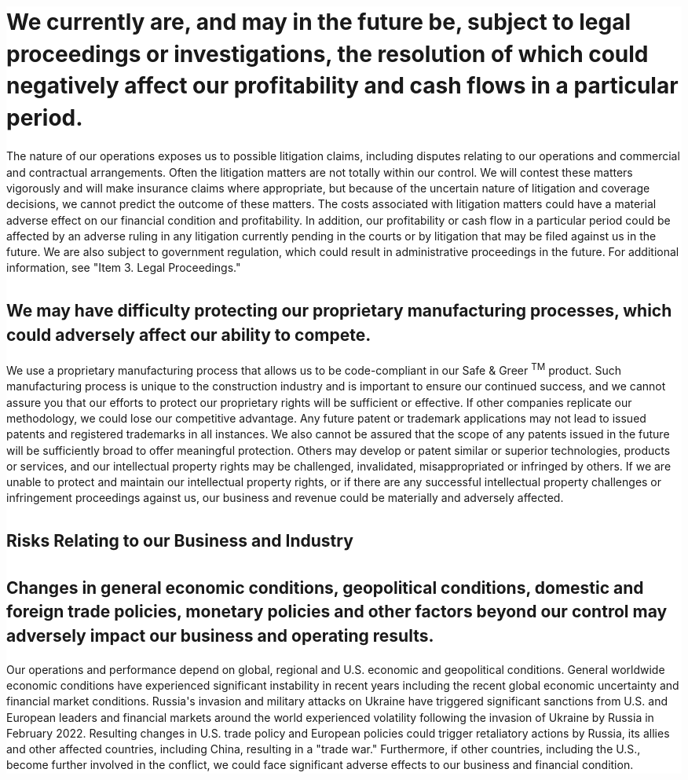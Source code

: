 # We currently are, and may in the future be, subject to legal proceedings or investigations, the resolution of which could negatively affect our profitability and cash flows in a particular period. 

The nature of our operations exposes us to possible litigation claims, including disputes relating to our operations and commercial and contractual arrangements. Often the litigation matters are not totally within our control. We will contest these matters vigorously and will make insurance claims where appropriate, but because of the uncertain nature of litigation and coverage decisions, we cannot predict the outcome of these matters. The costs associated with litigation matters could have a material adverse effect on our financial condition and profitability. In addition, our profitability or cash flow in a particular period could be affected by an adverse ruling in any litigation currently pending in the courts or by litigation that may be filed against us in the future. We are also subject to government regulation, which could result in administrative proceedings in the future. For additional information, see "Item 3. Legal Proceedings."

## We may have difficulty protecting our proprietary manufacturing processes, which could adversely affect our ability to compete.

We use a proprietary manufacturing process that allows us to be code-compliant in our Safe \& Greer ${ }^{\mathrm{TM}}$ product. Such manufacturing process is unique to the construction industry and is important to ensure our continued success, and we cannot assure you that our efforts to protect our proprietary rights will be sufficient or effective. If other companies replicate our methodology, we could lose our competitive advantage. Any future patent or trademark applications may not lead to issued patents and registered trademarks in all instances. We also cannot be assured that the scope of any patents issued in the future will be sufficiently broad to offer meaningful protection. Others may develop or patent similar or superior technologies, products or services, and our intellectual property rights may be challenged, invalidated, misappropriated or infringed by others. If we are unable to protect and maintain our intellectual property rights, or if there are any successful intellectual property challenges or infringement proceedings against us, our business and revenue could be materially and adversely affected.

## Risks Relating to our Business and Industry

## Changes in general economic conditions, geopolitical conditions, domestic and foreign trade policies, monetary policies and other factors beyond our control may adversely impact our business and operating results.

Our operations and performance depend on global, regional and U.S. economic and geopolitical conditions. General worldwide economic conditions have experienced significant instability in recent years including the recent global economic uncertainty and financial market conditions. Russia's invasion and military attacks on Ukraine have triggered significant sanctions from U.S. and European leaders and financial markets around the world experienced volatility following the invasion of Ukraine by Russia in February 2022. Resulting changes in U.S. trade policy and European policies could trigger retaliatory actions by Russia, its allies and other affected countries, including China, resulting in a "trade war." Furthermore, if other countries, including the U.S., become further involved in the conflict, we could face significant adverse effects to our business and financial condition.
